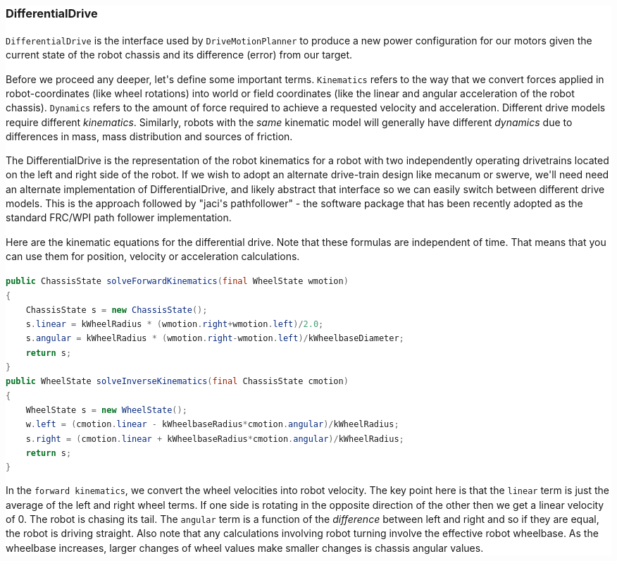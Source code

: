 ### DifferentialDrive

`DifferentialDrive` is the interface used by `DriveMotionPlanner` to
produce a new power configuration for our motors given the current
state of the robot chassis and its difference (error) from our target.

Before we proceed any deeper, let's define some important terms.
`Kinematics` refers to the way that we convert forces applied in
robot-coordinates (like wheel rotations) into world or field
coordinates (like the linear and angular acceleration of the robot chassis).
`Dynamics` refers to the amount of force required to achieve a requested
velocity and acceleration.  Different drive models require different _kinematics_.
Similarly, robots with the _same_ kinematic model will generally have different
_dynamics_ due to differences in mass, mass distribution and sources of friction.

The DifferentialDrive is the representation of the robot kinematics
for a robot with two independently operating drivetrains located on the
left and right side of the robot.  If we wish to adopt an alternate
drive-train design like mecanum or swerve, we'll need need an alternate
implementation of DifferentialDrive, and likely abstract that interface
so we can easily switch between different drive models. This is the
approach followed by "jaci's pathfollower" - the software package that
has been recently adopted as the standard FRC/WPI path follower implementation.

Here are the kinematic equations for the differential drive.  Note that
these formulas are independent of time.  That means that you can use them
for position, velocity or acceleration calculations.

```java
public ChassisState solveForwardKinematics(final WheelState wmotion)
{
    ChassisState s = new ChassisState();
    s.linear = kWheelRadius * (wmotion.right+wmotion.left)/2.0;
    s.angular = kWheelRadius * (wmotion.right-wmotion.left)/kWheelbaseDiameter;
    return s;
}
public WheelState solveInverseKinematics(final ChassisState cmotion)
{
    WheelState s = new WheelState();
    w.left = (cmotion.linear - kWheelbaseRadius*cmotion.angular)/kWheelRadius;
    s.right = (cmotion.linear + kWheelbaseRadius*cmotion.angular)/kWheelRadius;
    return s;
}
```

In the `forward kinematics`, we convert the wheel velocities into robot velocity.
The key point here is that the `linear` term is just the average of the left and
right wheel terms.  If one side is rotating in the opposite direction of the other
then we get a linear velocity of 0. The robot is chasing its tail. The `angular`
term is a function of the _difference_ between left and right and so if they are
equal, the robot is driving straight. Also note that any calculations involving
robot turning involve the effective robot wheelbase. As the wheelbase increases,
larger changes of wheel values make smaller changes is chassis angular values.
